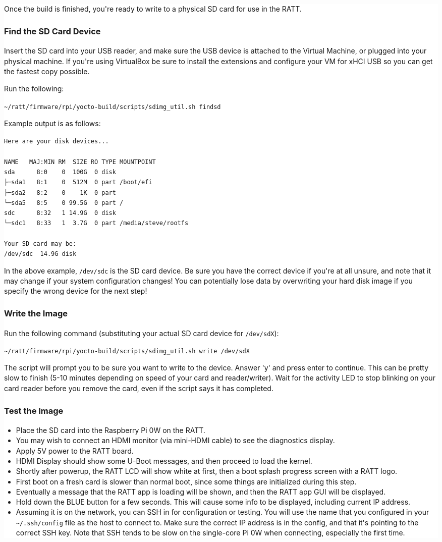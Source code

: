 Once the build is finished, you're ready to write to a physical SD card for use in the RATT.

### Find the SD Card Device

Insert the SD card into your USB reader, and make sure the USB device is attached to the Virtual Machine, or plugged into your physical machine.  If you're using VirtualBox be sure to install the extensions and configure your VM for xHCI USB so you can get the fastest copy possible.

Run the following:

    ~/ratt/firmware/rpi/yocto-build/scripts/sdimg_util.sh findsd

Example output is as follows:

    Here are your disk devices...

    NAME   MAJ:MIN RM  SIZE RO TYPE MOUNTPOINT
    sda      8:0    0  100G  0 disk
    ├─sda1   8:1    0  512M  0 part /boot/efi
    ├─sda2   8:2    0    1K  0 part
    └─sda5   8:5    0 99.5G  0 part /
    sdc      8:32   1 14.9G  0 disk
    └─sdc1   8:33   1  3.7G  0 part /media/steve/rootfs

    Your SD card may be:
    /dev/sdc  14.9G disk

In the above example, `/dev/sdc` is the SD card device.  Be sure you have the correct device if you're at all unsure, and note that it may change if your system configuration changes!  You can potentially lose data by overwriting your hard disk image if you specify the wrong device for the next step!

### Write the Image

Run the following command (substituting your actual SD card device for `/dev/sdX`):

    ~/ratt/firmware/rpi/yocto-build/scripts/sdimg_util.sh write /dev/sdX

The script will prompt you to be sure you want to write to the device.  Answer 'y' and press enter to continue.  This can be pretty slow to finish (5-10 minutes depending on speed of your card and reader/writer).  Wait for the activity LED to stop blinking on your card reader before you remove the card, even if the script says it has completed.

### Test the Image

  * Place the SD card into the Raspberry Pi 0W on the RATT.
  * You may wish to connect an HDMI monitor (via mini-HDMI cable) to see the diagnostics display.
  * Apply 5V power to the RATT board.
  * HDMI Display should show some U-Boot messages, and then proceed to load the kernel.
  * Shortly after powerup, the RATT LCD will show white at first, then a boot splash progress screen with a RATT logo.
  * First boot on a fresh card is slower than normal boot, since some things are initialized during this step.
  * Eventually a message that the RATT app is loading will be shown, and then the RATT app GUI will be displayed.
  * Hold down the BLUE button for a few seconds.  This will cause some info to be displayed, including current IP address.
  * Assuming it is on the network, you can SSH in for configuration or testing.  You will use the name that you configured in your `~/.ssh/config` file as the host to connect to.  Make sure the correct IP address is in the config, and that it's pointing to the correct SSH key.  Note that SSH tends to be slow on the single-core Pi 0W when connecting, especially the first time.

